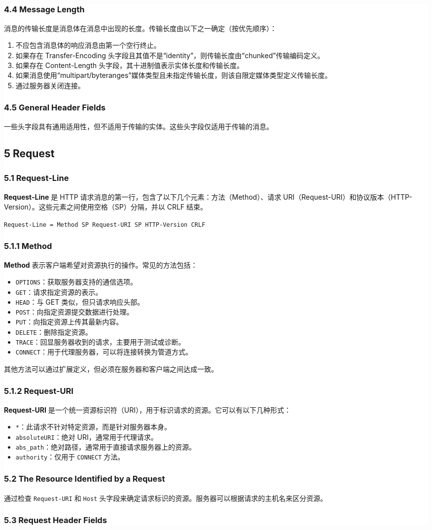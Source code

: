 ### 4.4 Message Length

消息的传输长度是消息体在消息中出现的长度。传输长度由以下之一确定（按优先顺序）：

1. 不应包含消息体的响应消息由第一个空行终止。
2. 如果存在 Transfer-Encoding 头字段且其值不是“identity”，则传输长度由“chunked”传输编码定义。
3. 如果存在 Content-Length 头字段，其十进制值表示实体长度和传输长度。
4. 如果消息使用“multipart/byteranges”媒体类型且未指定传输长度，则该自限定媒体类型定义传输长度。
5. 通过服务器关闭连接。

### 4.5 General Header Fields

一些头字段具有通用适用性，但不适用于传输的实体。这些头字段仅适用于传输的消息。

## 5 Request

### 5.1 Request-Line

**Request-Line** 是 HTTP 请求消息的第一行，包含了以下几个元素：方法（Method）、请求 URI（Request-URI）和协议版本（HTTP-Version）。这些元素之间使用空格（SP）分隔，并以 CRLF 结束。

```plaintext
Request-Line = Method SP Request-URI SP HTTP-Version CRLF
```

### 5.1.1 Method

**Method** 表示客户端希望对资源执行的操作。常见的方法包括：

- `OPTIONS`：获取服务器支持的通信选项。
- `GET`：请求指定资源的表示。
- `HEAD`：与 GET 类似，但只请求响应头部。
- `POST`：向指定资源提交数据进行处理。
- `PUT`：向指定资源上传其最新内容。
- `DELETE`：删除指定资源。
- `TRACE`：回显服务器收到的请求，主要用于测试或诊断。
- `CONNECT`：用于代理服务器，可以将连接转换为管道方式。

其他方法可以通过扩展定义，但必须在服务器和客户端之间达成一致。

### 5.1.2 Request-URI

**Request-URI** 是一个统一资源标识符（URI），用于标识请求的资源。它可以有以下几种形式：

- `*`：此请求不针对特定资源，而是针对服务器本身。
- `absoluteURI`：绝对 URI，通常用于代理请求。
- `abs_path`：绝对路径，通常用于直接请求服务器上的资源。
- `authority`：仅用于 `CONNECT` 方法。

### 5.2 The Resource Identified by a Request

通过检查 `Request-URI` 和 `Host` 头字段来确定请求标识的资源。服务器可以根据请求的主机名来区分资源。

### 5.3 Request Header Fields
